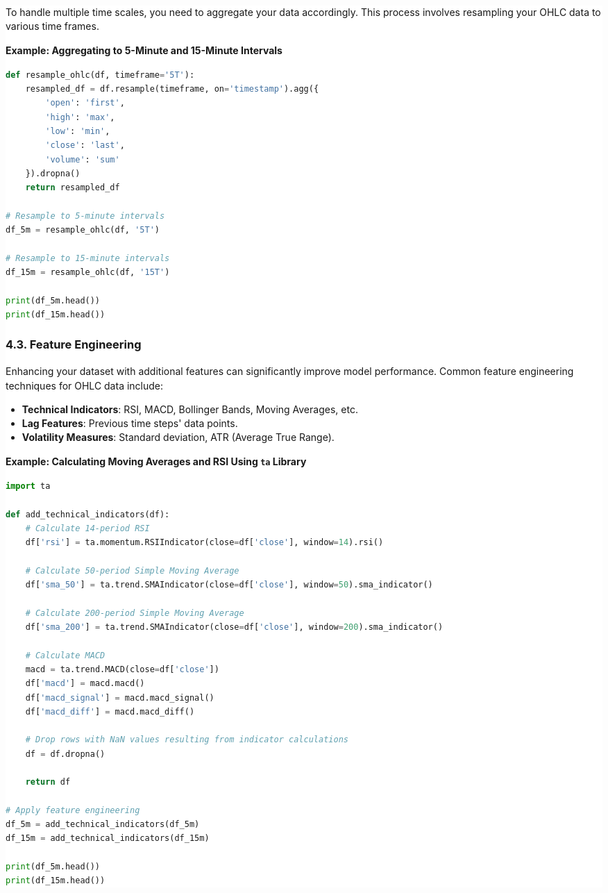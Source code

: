 To handle multiple time scales, you need to aggregate your data accordingly. This process involves resampling your OHLC data to various time frames.

**Example: Aggregating to 5-Minute and 15-Minute Intervals**

```python
def resample_ohlc(df, timeframe='5T'):
    resampled_df = df.resample(timeframe, on='timestamp').agg({
        'open': 'first',
        'high': 'max',
        'low': 'min',
        'close': 'last',
        'volume': 'sum'
    }).dropna()
    return resampled_df

# Resample to 5-minute intervals
df_5m = resample_ohlc(df, '5T')

# Resample to 15-minute intervals
df_15m = resample_ohlc(df, '15T')

print(df_5m.head())
print(df_15m.head())
```

### 4.3. Feature Engineering

Enhancing your dataset with additional features can significantly improve model performance. Common feature engineering techniques for OHLC data include:

- **Technical Indicators**: RSI, MACD, Bollinger Bands, Moving Averages, etc.
- **Lag Features**: Previous time steps' data points.
- **Volatility Measures**: Standard deviation, ATR (Average True Range).

**Example: Calculating Moving Averages and RSI Using `ta` Library**

```python
import ta

def add_technical_indicators(df):
    # Calculate 14-period RSI
    df['rsi'] = ta.momentum.RSIIndicator(close=df['close'], window=14).rsi()
    
    # Calculate 50-period Simple Moving Average
    df['sma_50'] = ta.trend.SMAIndicator(close=df['close'], window=50).sma_indicator()
    
    # Calculate 200-period Simple Moving Average
    df['sma_200'] = ta.trend.SMAIndicator(close=df['close'], window=200).sma_indicator()
    
    # Calculate MACD
    macd = ta.trend.MACD(close=df['close'])
    df['macd'] = macd.macd()
    df['macd_signal'] = macd.macd_signal()
    df['macd_diff'] = macd.macd_diff()
    
    # Drop rows with NaN values resulting from indicator calculations
    df = df.dropna()
    
    return df

# Apply feature engineering
df_5m = add_technical_indicators(df_5m)
df_15m = add_technical_indicators(df_15m)

print(df_5m.head())
print(df_15m.head())
```